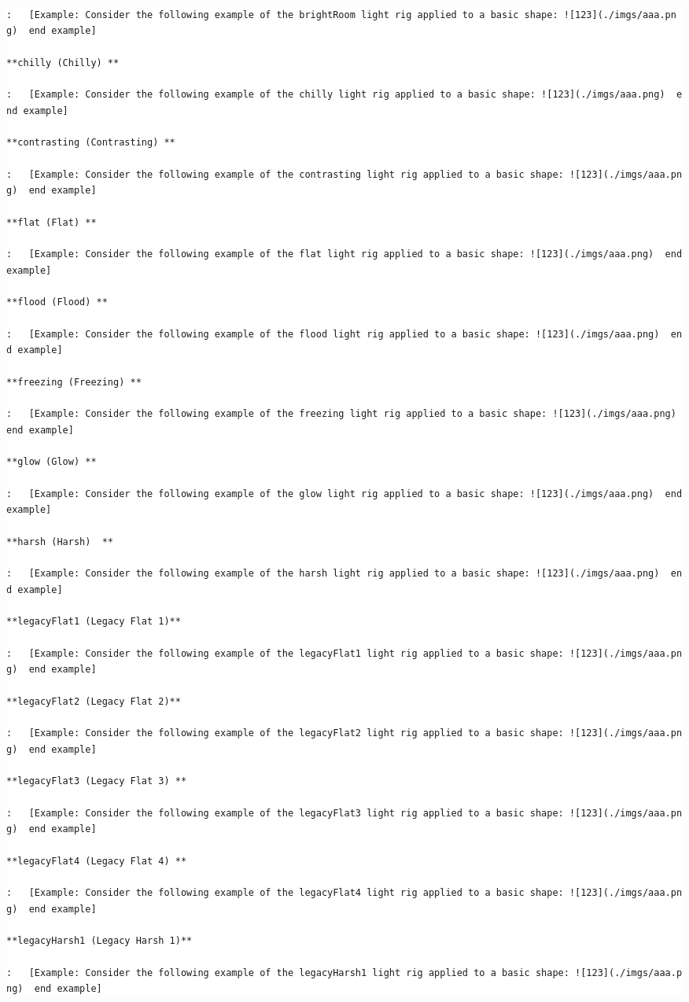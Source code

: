     :   [Example: Consider the following example of the brightRoom light rig applied to a basic shape: ![123](./imgs/aaa.png)  end example]
    
    **chilly (Chilly) **
    
    :   [Example: Consider the following example of the chilly light rig applied to a basic shape: ![123](./imgs/aaa.png)  end example]
    
    **contrasting (Contrasting) **
    
    :   [Example: Consider the following example of the contrasting light rig applied to a basic shape: ![123](./imgs/aaa.png)  end example]
    
    **flat (Flat) **
    
    :   [Example: Consider the following example of the flat light rig applied to a basic shape: ![123](./imgs/aaa.png)  end example]
    
    **flood (Flood) **
    
    :   [Example: Consider the following example of the flood light rig applied to a basic shape: ![123](./imgs/aaa.png)  end example]
    
    **freezing (Freezing) **
    
    :   [Example: Consider the following example of the freezing light rig applied to a basic shape: ![123](./imgs/aaa.png)  end example]
    
    **glow (Glow) **
    
    :   [Example: Consider the following example of the glow light rig applied to a basic shape: ![123](./imgs/aaa.png)  end example]
    
    **harsh (Harsh)  **
    
    :   [Example: Consider the following example of the harsh light rig applied to a basic shape: ![123](./imgs/aaa.png)  end example]
    
    **legacyFlat1 (Legacy Flat 1)**
    
    :   [Example: Consider the following example of the legacyFlat1 light rig applied to a basic shape: ![123](./imgs/aaa.png)  end example]
    
    **legacyFlat2 (Legacy Flat 2)**
    
    :   [Example: Consider the following example of the legacyFlat2 light rig applied to a basic shape: ![123](./imgs/aaa.png)  end example]
    
    **legacyFlat3 (Legacy Flat 3) **
    
    :   [Example: Consider the following example of the legacyFlat3 light rig applied to a basic shape: ![123](./imgs/aaa.png)  end example]
    
    **legacyFlat4 (Legacy Flat 4) **
    
    :   [Example: Consider the following example of the legacyFlat4 light rig applied to a basic shape: ![123](./imgs/aaa.png)  end example]
    
    **legacyHarsh1 (Legacy Harsh 1)**
    
    :   [Example: Consider the following example of the legacyHarsh1 light rig applied to a basic shape: ![123](./imgs/aaa.png)  end example]
    